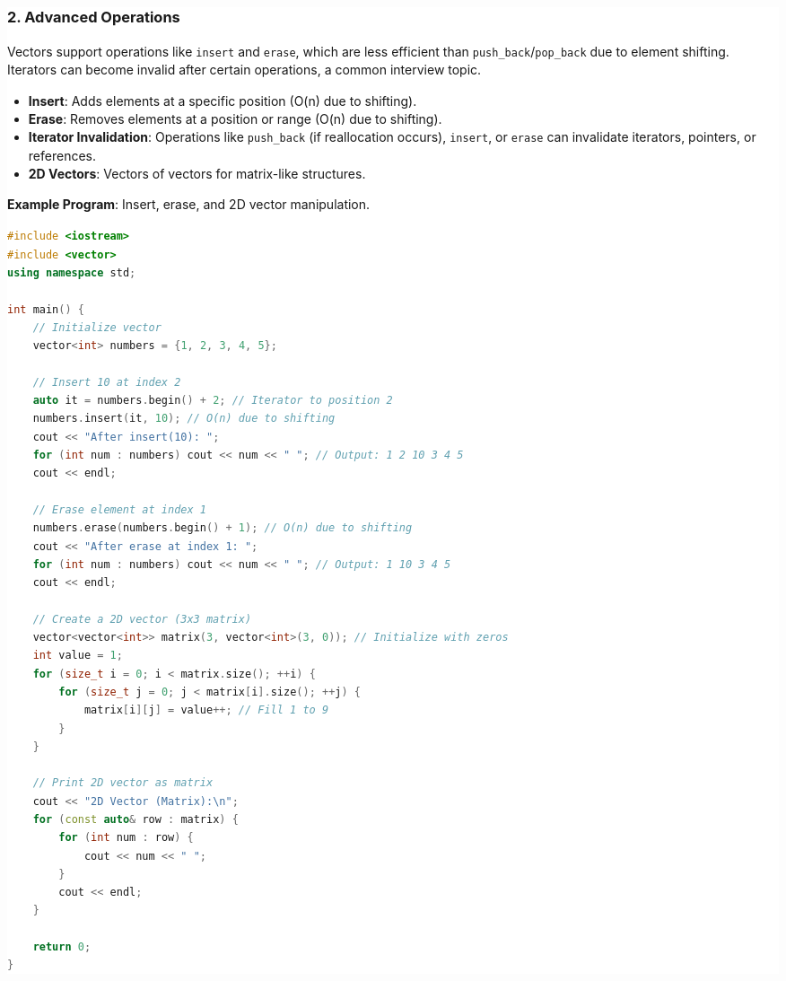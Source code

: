 ### 2. Advanced Operations
Vectors support operations like `insert` and `erase`, which are less efficient than `push_back`/`pop_back` due to element shifting. Iterators can become invalid after certain operations, a common interview topic.

- **Insert**: Adds elements at a specific position (O(n) due to shifting).
- **Erase**: Removes elements at a position or range (O(n) due to shifting).
- **Iterator Invalidation**: Operations like `push_back` (if reallocation occurs), `insert`, or `erase` can invalidate iterators, pointers, or references.
- **2D Vectors**: Vectors of vectors for matrix-like structures.

**Example Program**: Insert, erase, and 2D vector manipulation.

```cpp
#include <iostream>
#include <vector>
using namespace std;

int main() {
    // Initialize vector
    vector<int> numbers = {1, 2, 3, 4, 5};

    // Insert 10 at index 2
    auto it = numbers.begin() + 2; // Iterator to position 2
    numbers.insert(it, 10); // O(n) due to shifting
    cout << "After insert(10): ";
    for (int num : numbers) cout << num << " "; // Output: 1 2 10 3 4 5
    cout << endl;

    // Erase element at index 1
    numbers.erase(numbers.begin() + 1); // O(n) due to shifting
    cout << "After erase at index 1: ";
    for (int num : numbers) cout << num << " "; // Output: 1 10 3 4 5
    cout << endl;

    // Create a 2D vector (3x3 matrix)
    vector<vector<int>> matrix(3, vector<int>(3, 0)); // Initialize with zeros
    int value = 1;
    for (size_t i = 0; i < matrix.size(); ++i) {
        for (size_t j = 0; j < matrix[i].size(); ++j) {
            matrix[i][j] = value++; // Fill 1 to 9
        }
    }

    // Print 2D vector as matrix
    cout << "2D Vector (Matrix):\n";
    for (const auto& row : matrix) {
        for (int num : row) {
            cout << num << " ";
        }
        cout << endl;
    }

    return 0;
}
```
